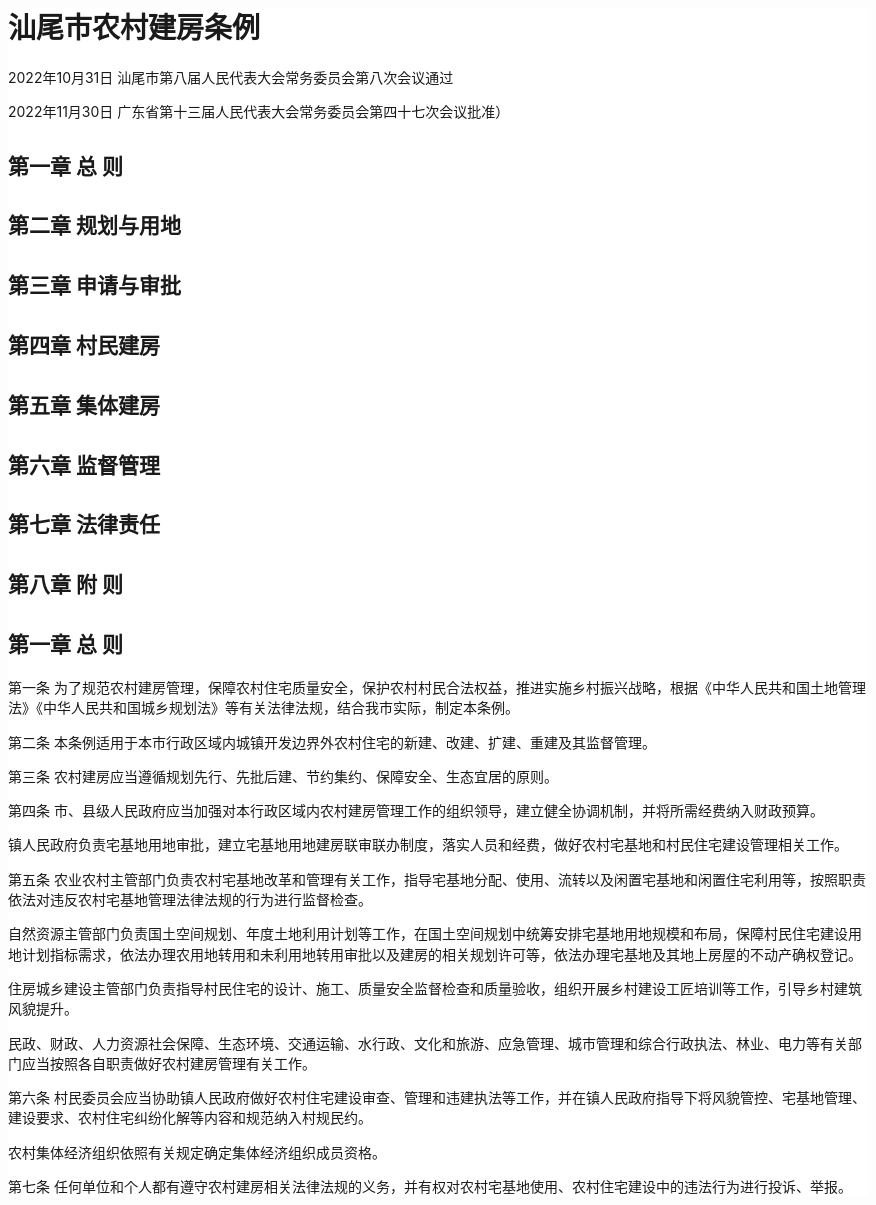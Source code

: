 # 汕尾市农村建房条例

2022年10月31日 汕尾市第八届人民代表大会常务委员会第八次会议通过

2022年11月30日 广东省第十三届人民代表大会常务委员会第四十七次会议批准）



## 第一章 总 则

## 第二章 规划与用地

## 第三章 申请与审批

## 第四章 村民建房

## 第五章 集体建房

## 第六章 监督管理

## 第七章 法律责任

## 第八章 附 则

## 第一章 总 则

第一条 为了规范农村建房管理，保障农村住宅质量安全，保护农村村民合法权益，推进实施乡村振兴战略，根据《中华人民共和国土地管理法》《中华人民共和国城乡规划法》等有关法律法规，结合我市实际，制定本条例。

第二条 本条例适用于本市行政区域内城镇开发边界外农村住宅的新建、改建、扩建、重建及其监督管理。

第三条 农村建房应当遵循规划先行、先批后建、节约集约、保障安全、生态宜居的原则。

第四条 市、县级人民政府应当加强对本行政区域内农村建房管理工作的组织领导，建立健全协调机制，并将所需经费纳入财政预算。

镇人民政府负责宅基地用地审批，建立宅基地用地建房联审联办制度，落实人员和经费，做好农村宅基地和村民住宅建设管理相关工作。

第五条 农业农村主管部门负责农村宅基地改革和管理有关工作，指导宅基地分配、使用、流转以及闲置宅基地和闲置住宅利用等，按照职责依法对违反农村宅基地管理法律法规的行为进行监督检查。

自然资源主管部门负责国土空间规划、年度土地利用计划等工作，在国土空间规划中统筹安排宅基地用地规模和布局，保障村民住宅建设用地计划指标需求，依法办理农用地转用和未利用地转用审批以及建房的相关规划许可等，依法办理宅基地及其地上房屋的不动产确权登记。

住房城乡建设主管部门负责指导村民住宅的设计、施工、质量安全监督检查和质量验收，组织开展乡村建设工匠培训等工作，引导乡村建筑风貌提升。

民政、财政、人力资源社会保障、生态环境、交通运输、水行政、文化和旅游、应急管理、城市管理和综合行政执法、林业、电力等有关部门应当按照各自职责做好农村建房管理有关工作。

第六条 村民委员会应当协助镇人民政府做好农村住宅建设审查、管理和违建执法等工作，并在镇人民政府指导下将风貌管控、宅基地管理、建设要求、农村住宅纠纷化解等内容和规范纳入村规民约。

农村集体经济组织依照有关规定确定集体经济组织成员资格。

第七条 任何单位和个人都有遵守农村建房相关法律法规的义务，并有权对农村宅基地使用、农村住宅建设中的违法行为进行投诉、举报。
